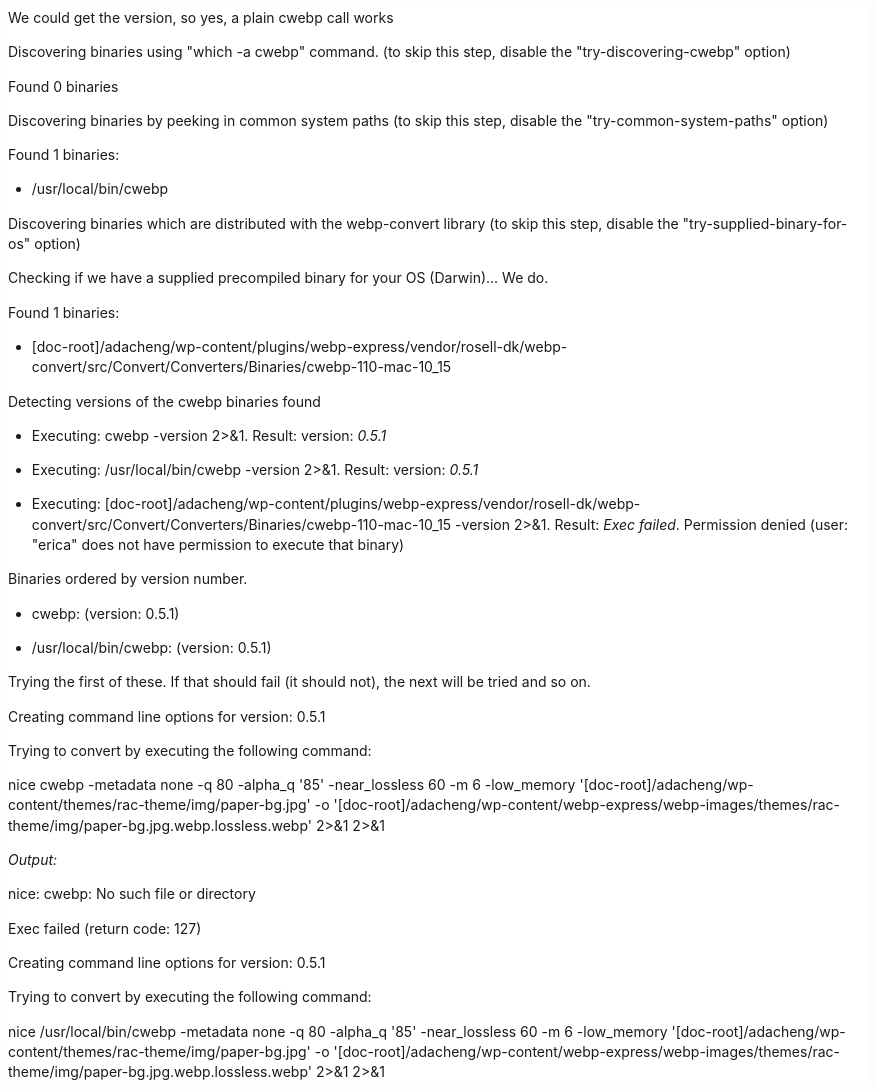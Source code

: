 We could get the version, so yes, a plain cwebp call works

Discovering binaries using "which -a cwebp" command. (to skip this step, disable the "try-discovering-cwebp" option)

Found 0 binaries

Discovering binaries by peeking in common system paths (to skip this step, disable the "try-common-system-paths" option)

Found 1 binaries: 

- /usr/local/bin/cwebp

Discovering binaries which are distributed with the webp-convert library (to skip this step, disable the "try-supplied-binary-for-os" option)

Checking if we have a supplied precompiled binary for your OS (Darwin)... We do.

Found 1 binaries: 

- [doc-root]/adacheng/wp-content/plugins/webp-express/vendor/rosell-dk/webp-convert/src/Convert/Converters/Binaries/cwebp-110-mac-10_15

Detecting versions of the cwebp binaries found

- Executing: cwebp -version 2>&1. Result: version: *0.5.1*

- Executing: /usr/local/bin/cwebp -version 2>&1. Result: version: *0.5.1*

- Executing: [doc-root]/adacheng/wp-content/plugins/webp-express/vendor/rosell-dk/webp-convert/src/Convert/Converters/Binaries/cwebp-110-mac-10_15 -version 2>&1. Result: *Exec failed*. Permission denied (user: "erica" does not have permission to execute that binary)

Binaries ordered by version number.

- cwebp: (version: 0.5.1)

- /usr/local/bin/cwebp: (version: 0.5.1)

Trying the first of these. If that should fail (it should not), the next will be tried and so on.

Creating command line options for version: 0.5.1

Trying to convert by executing the following command:

nice cwebp -metadata none -q 80 -alpha_q '85' -near_lossless 60 -m 6 -low_memory '[doc-root]/adacheng/wp-content/themes/rac-theme/img/paper-bg.jpg' -o '[doc-root]/adacheng/wp-content/webp-express/webp-images/themes/rac-theme/img/paper-bg.jpg.webp.lossless.webp' 2>&1 2>&1


*Output:* 

nice: cwebp: No such file or directory


Exec failed (return code: 127)

Creating command line options for version: 0.5.1

Trying to convert by executing the following command:

nice /usr/local/bin/cwebp -metadata none -q 80 -alpha_q '85' -near_lossless 60 -m 6 -low_memory '[doc-root]/adacheng/wp-content/themes/rac-theme/img/paper-bg.jpg' -o '[doc-root]/adacheng/wp-content/webp-express/webp-images/themes/rac-theme/img/paper-bg.jpg.webp.lossless.webp' 2>&1 2>&1
